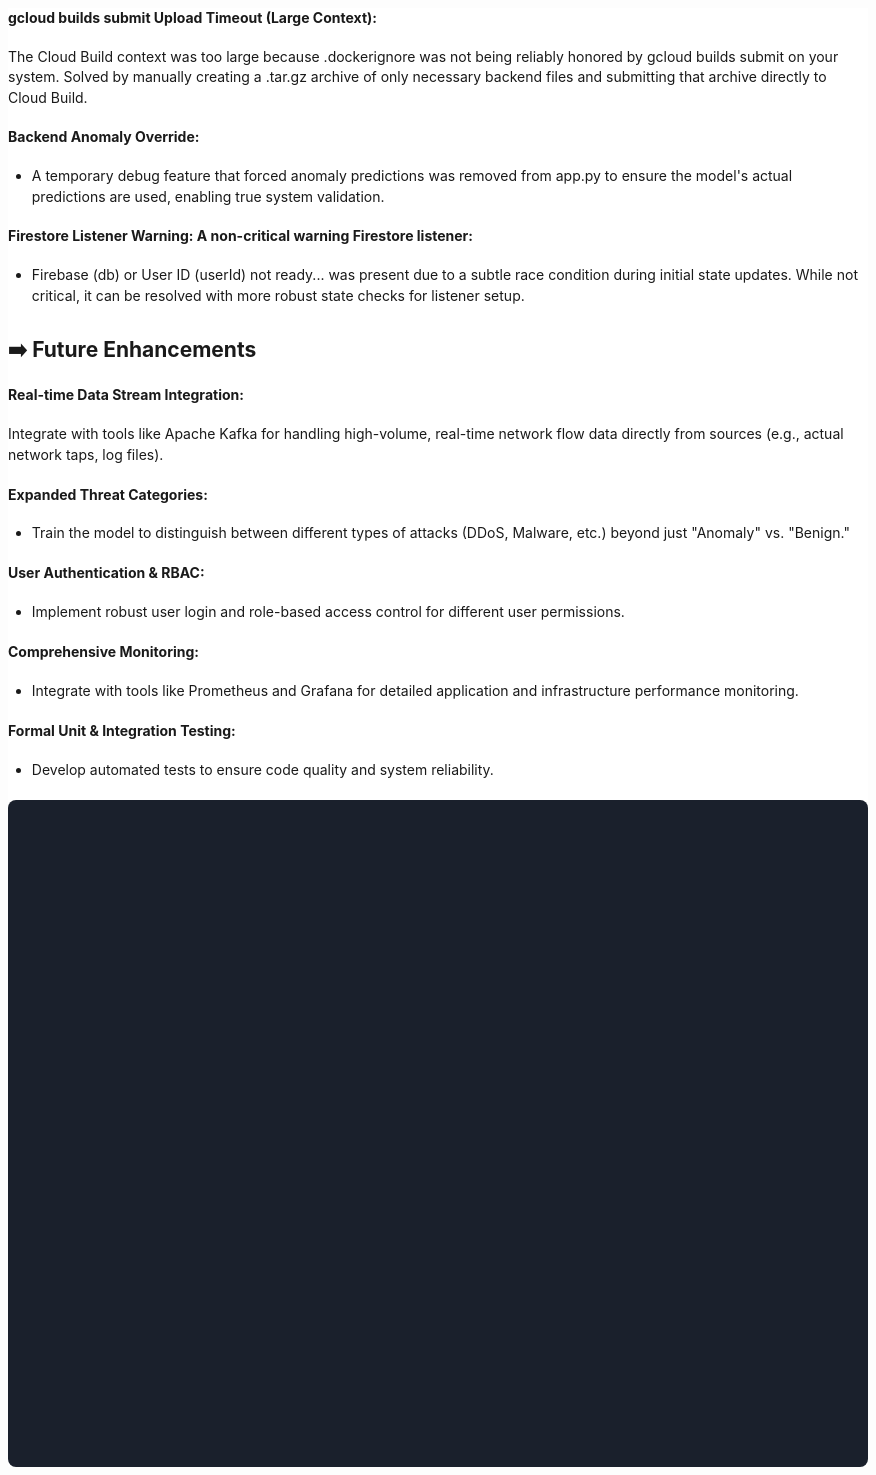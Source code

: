 #### gcloud builds submit Upload Timeout (Large Context): 
The Cloud Build context was too large because .dockerignore was not being reliably honored by gcloud builds submit on your system. Solved by manually creating a .tar.gz archive of only necessary backend files and submitting that archive directly to Cloud Build.
#### Backend Anomaly Override: 
- A temporary debug feature that forced anomaly predictions was removed from app.py to ensure the model's actual predictions are used, enabling true system validation.
#### Firestore Listener Warning: A non-critical warning Firestore listener: 
- Firebase (db) or User ID (userId) not ready... was present due to a subtle race condition during initial state updates. While not critical, it can be resolved with more robust state checks for listener setup.



## ➡️ Future Enhancements
#### Real-time Data Stream Integration: 
Integrate with tools like Apache Kafka for handling high-volume, real-time network flow data directly from sources (e.g., actual network taps, log files).
#### Expanded Threat Categories: 
- Train the model to distinguish between different types of attacks (DDoS, Malware, etc.) beyond just "Anomaly" vs. "Benign."
#### User Authentication & RBAC: 
- Implement robust user login and role-based access control for different user permissions.
#### Comprehensive Monitoring: 
- Integrate with tools like Prometheus and Grafana for detailed application and infrastructure performance monitoring.
#### Formal Unit & Integration Testing: 
- Develop automated tests to ensure code quality and system reliability.






####


<div style="background-color: #1a202c; padding: 20px; border-radius: 8px; font-family: 'Inter', sans-serif; display: flex; justify-content: center; align-items: center;">
  <svg width="850" height="650" viewBox="0 0 850 650" fill="none" xmlns="http://www.w3.org/2000/svg">
    <style>
      .node { fill: #2d3748; stroke: #4a5568; stroke-width: 2; rx: 10; ry: 10; }
      .text { font-family: 'Inter', sans-serif; font-size: 15px; fill: #a0aec0; text-anchor: middle; dominant-baseline: central; }
      .title-text { font-family: 'Inter', sans-serif; font-size: 19px; font-weight: bold; fill: #4fd1c5; text-anchor: middle; dominant-baseline: central; }
      .sub-title-text { font-family: 'Inter', sans-serif; font-size: 16px; fill: #63b3ed; text-anchor: middle; dominant-baseline: central; }
      .arrow { stroke: #63b3ed; stroke-width: 2; marker-end: url(#arrowhead); }
      .arrow-dashed { stroke: #a0aec0; stroke-width: 1.5; stroke-dasharray: 5 3; marker-end: url(#arrowhead-dashed); }
      .cloud-box { fill: #234e52; stroke: #4fd1c5; stroke-width: 2; rx: 15; ry: 15; opacity: 0.3; }
      .ml-core { fill: #4a5568; stroke: #e0b355; stroke-width: 2; rx: 10; ry: 10; }
      .db-box { fill: #333d4e; stroke: #9f7aea; stroke-width: 2; rx: 10; ry: 10; }
      .data-box { fill: #2d3748; stroke: #cbd5e0; stroke-width: 2; rx: 10; ry: 10; }
    </style>
